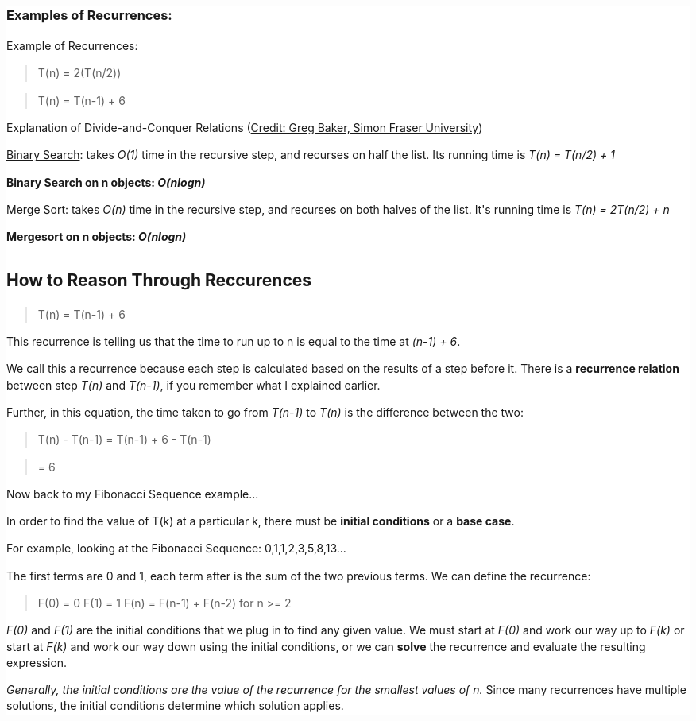 ### Examples of Recurrences: 
Example of Recurrences: 
> T(n) = 2(T(n/2))

> T(n) = T(n-1) + 6

Explanation of Divide-and-Conquer Relations ([Credit: Greg Baker, Simon Fraser University](https://www.cs.sfu.ca/~ggbaker/zju/math/recurrence.html))

[Binary Search](https://en.wikipedia.org/wiki/Binary_search_algorithm): takes *O(1)* time in the recursive step, and recurses on half the list. Its running time is *T(n) = T(n/2) + 1*

**Binary Search on n objects: *O(nlogn)***

[Merge Sort](https://en.wikipedia.org/wiki/Merge_sort): takes *O(n)* time in the recursive step, and recurses on both halves of the list. It's running time is *T(n) = 2T(n/2) + n*

**Mergesort on n objects: *O(nlogn)***

## How to Reason Through Reccurences

> T(n) = T(n-1) + 6

This recurrence is telling us that the time to run up to n is equal to the time at *(n-1) + 6*.

We call this a recurrence because each step is calculated based on the results of a step before it. There is a **recurrence relation** between step *T(n)* and *T(n-1)*, if you remember what I explained earlier. 

Further, in this equation, the time taken to go from *T(n-1)* to *T(n)* is the difference between the two: 

> T(n) - T(n-1) = T(n-1) + 6  - T(n-1) 

> = 6

Now back to my Fibonacci Sequence example... 

In order to find the value of T(k) at a particular k, there must be **initial conditions** or a **base case**. 

For example, looking at the Fibonacci Sequence: 
0,1,1,2,3,5,8,13... 

The first terms are 0 and 1, each term after is the sum of the two previous terms. 
We can define the recurrence: 
>F(0) = 0
>F(1) = 1
>F(n) = F(n-1) + F(n-2)     for n >= 2

*F(0)* and *F(1)*  are the initial conditions that we plug in to find any given value. 
We must start at *F(0)* and work our way up to *F(k)* or start at *F(k)* and work our way down using the initial conditions, or we can **solve** the recurrence and evaluate the resulting expression.

*Generally, the initial conditions are the value of the recurrence for the smallest values of n.*
Since many recurrences have multiple solutions, the initial conditions determine which solution applies. 
